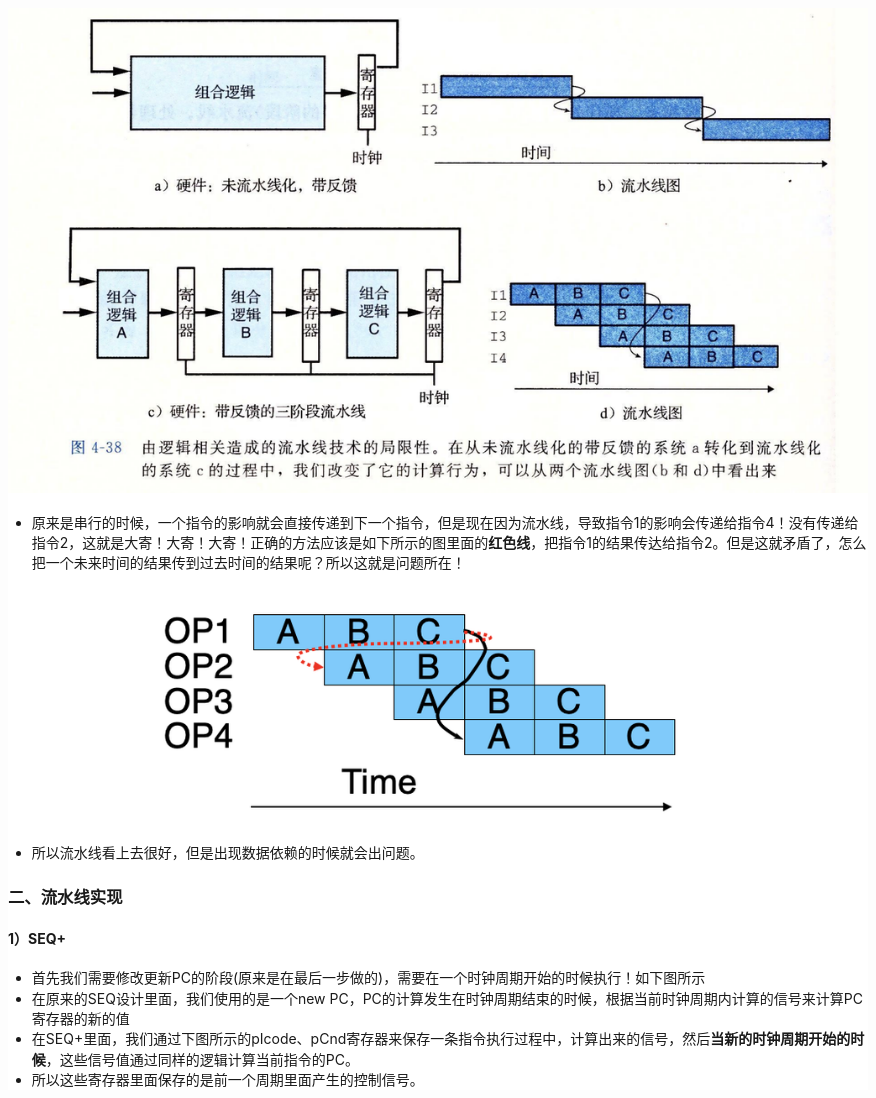 ![截屏2023-03-21 00.18.20](./4-%E6%B5%81%E6%B0%B4%E7%BA%BF.assets/%E6%88%AA%E5%B1%8F2023-03-21%2000.18.20.png)

- 原来是串行的时候，一个指令的影响就会直接传递到下一个指令，但是现在因为流水线，导致指令1的影响会传递给指令4！没有传递给指令2，这就是大寄！大寄！大寄！正确的方法应该是如下所示的图里面的**红色线**，把指令1的结果传达给指令2。但是这就矛盾了，怎么把一个未来时间的结果传到过去时间的结果呢？所以这就是问题所在！

![截屏2023-03-21 00.19.38](./4-%E6%B5%81%E6%B0%B4%E7%BA%BF.assets/%E6%88%AA%E5%B1%8F2023-03-21%2000.19.38.png)

- 所以流水线看上去很好，但是出现数据依赖的时候就会出问题。

### 二、流水线实现

#### 1）SEQ+

- 首先我们需要修改更新PC的阶段(原来是在最后一步做的)，需要在一个时钟周期开始的时候执行！如下图所示
- 在原来的SEQ设计里面，我们使用的是一个new PC，PC的计算发生在时钟周期结束的时候，根据当前时钟周期内计算的信号来计算PC寄存器的新的值
- 在SEQ+里面，我们通过下图所示的pIcode、pCnd寄存器来保存一条指令执行过程中，计算出来的信号，然后**当新的时钟周期开始的时候**，这些信号值通过同样的逻辑计算当前指令的PC。
- 所以这些寄存器里面保存的是前一个周期里面产生的控制信号。
